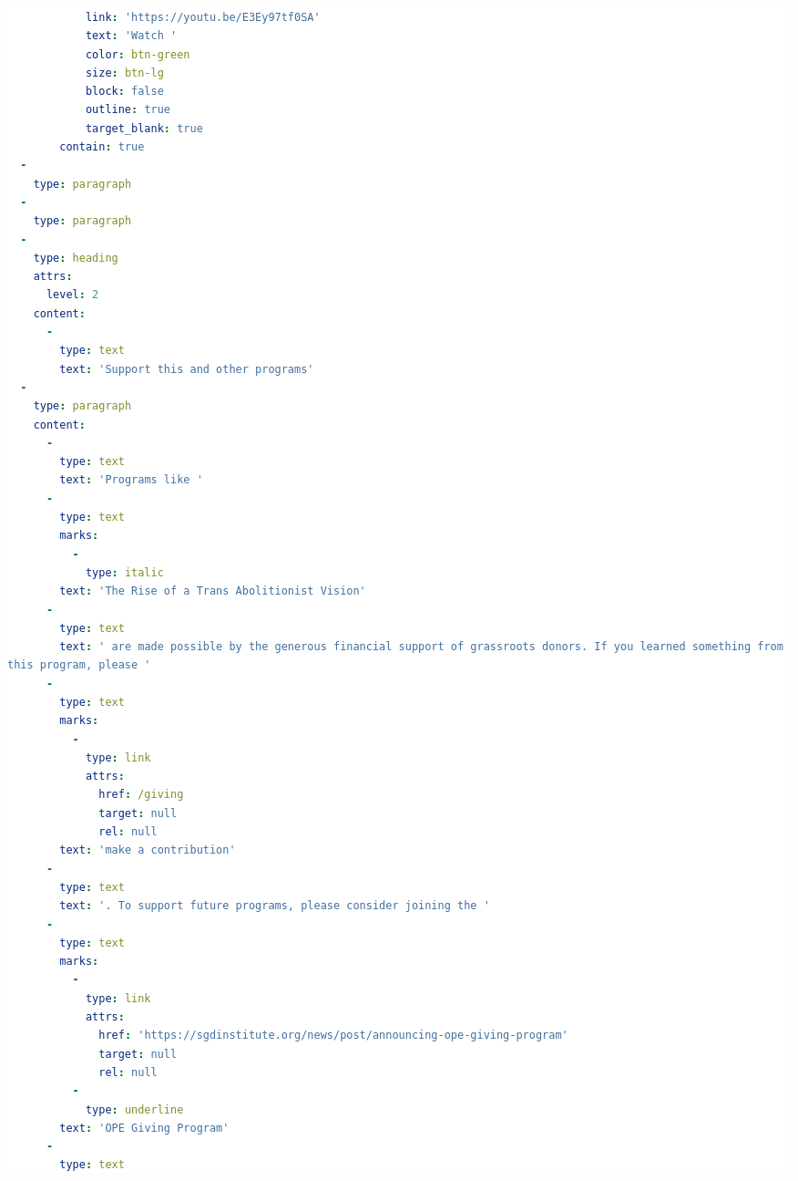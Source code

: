 ```yaml
            link: 'https://youtu.be/E3Ey97tf0SA'
            text: 'Watch '
            color: btn-green
            size: btn-lg
            block: false
            outline: true
            target_blank: true
        contain: true
  -
    type: paragraph
  -
    type: paragraph
  -
    type: heading
    attrs:
      level: 2
    content:
      -
        type: text
        text: 'Support this and other programs'
  -
    type: paragraph
    content:
      -
        type: text
        text: 'Programs like '
      -
        type: text
        marks:
          -
            type: italic
        text: 'The Rise of a Trans Abolitionist Vision'
      -
        type: text
        text: ' are made possible by the generous financial support of grassroots donors. If you learned something from this program, please '
      -
        type: text
        marks:
          -
            type: link
            attrs:
              href: /giving
              target: null
              rel: null
        text: 'make a contribution'
      -
        type: text
        text: '. To support future programs, please consider joining the '
      -
        type: text
        marks:
          -
            type: link
            attrs:
              href: 'https://sgdinstitute.org/news/post/announcing-ope-giving-program'
              target: null
              rel: null
          -
            type: underline
        text: 'OPE Giving Program'
      -
        type: text
```